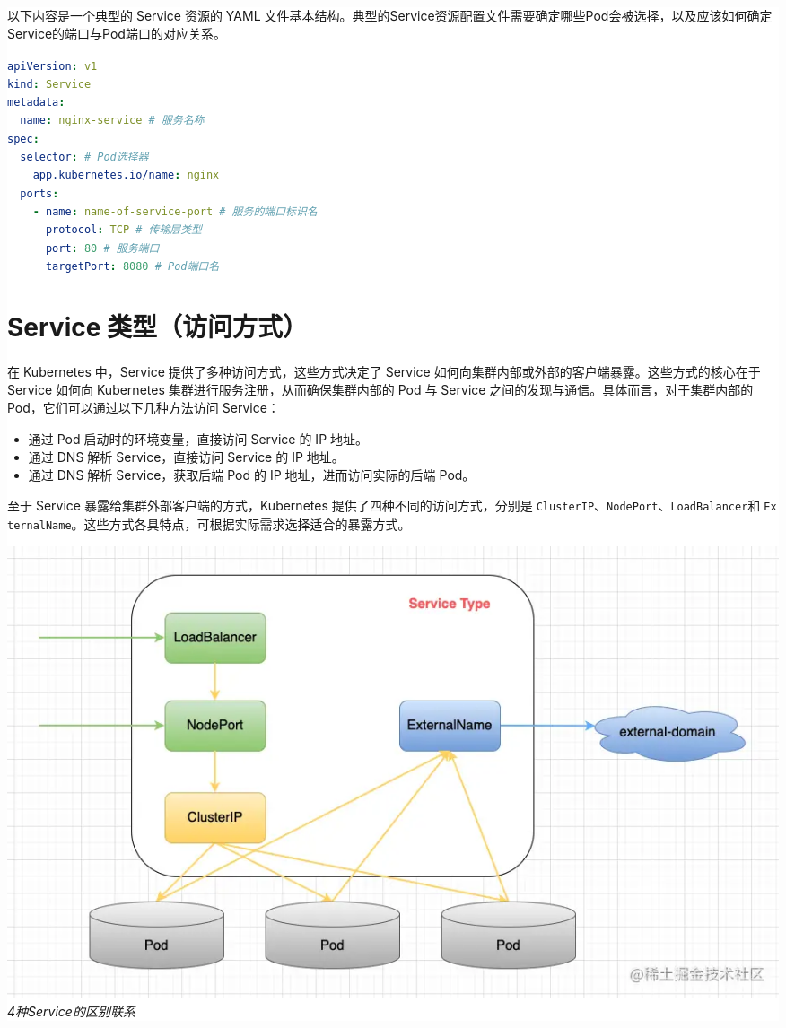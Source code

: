 以下内容是一个典型的 Service 资源的 YAML 文件基本结构。典型的Service资源配置文件需要确定哪些Pod会被选择，以及应该如何确定Service的端口与Pod端口的对应关系。

```yaml
apiVersion: v1
kind: Service
metadata:
  name: nginx-service # 服务名称
spec:
  selector: # Pod选择器
    app.kubernetes.io/name: nginx
  ports:
    - name: name-of-service-port # 服务的端口标识名
      protocol: TCP # 传输层类型
      port: 80 # 服务端口
      targetPort: 8080 # Pod端口名
```

# Service 类型（访问方式）

在 Kubernetes 中，Service 提供了多种访问方式，这些方式决定了 Service 如何向集群内部或外部的客户端暴露。这些方式的核心在于 Service 如何向 Kubernetes 集群进行服务注册，从而确保集群内部的 Pod 与 Service 之间的发现与通信。具体而言，对于集群内部的 Pod，它们可以通过以下几种方法访问 Service：

* 通过 Pod 启动时的环境变量，直接访问 Service 的 IP 地址。
* 通过 DNS 解析 Service，直接访问 Service 的 IP 地址。
* 通过 DNS 解析 Service，获取后端 Pod 的 IP 地址，进而访问实际的后端 Pod。

至于 Service 暴露给集群外部客户端的方式，Kubernetes 提供了四种不同的访问方式，分别是 `ClusterIP`​、`NodePort`​、`LoadBalancer`​ 和 `ExternalName`​。这些方式各具特点，可根据实际需求选择适合的暴露方式。

​![4种Service的区别联系](/img/in-posts/2024-08-25-k8s-basic-service-overview/12.png)​
*4种Service的区别联系*
